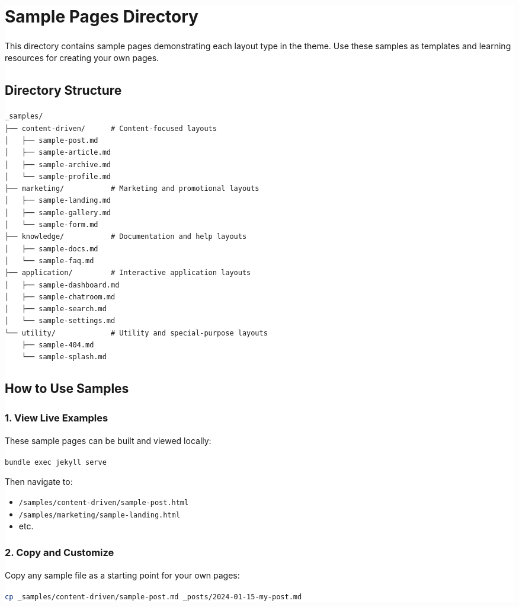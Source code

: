 # Sample Pages Directory

This directory contains sample pages demonstrating each layout type in the theme. Use these samples as templates and learning resources for creating your own pages.

## Directory Structure

```
_samples/
├── content-driven/      # Content-focused layouts
│   ├── sample-post.md
│   ├── sample-article.md
│   ├── sample-archive.md
│   └── sample-profile.md
├── marketing/           # Marketing and promotional layouts
│   ├── sample-landing.md
│   ├── sample-gallery.md
│   └── sample-form.md
├── knowledge/           # Documentation and help layouts
│   ├── sample-docs.md
│   └── sample-faq.md
├── application/         # Interactive application layouts
│   ├── sample-dashboard.md
│   ├── sample-chatroom.md
│   ├── sample-search.md
│   └── sample-settings.md
└── utility/             # Utility and special-purpose layouts
    ├── sample-404.md
    └── sample-splash.md
```

## How to Use Samples

### 1. View Live Examples

These sample pages can be built and viewed locally:

```bash
bundle exec jekyll serve
```

Then navigate to:
- `/samples/content-driven/sample-post.html`
- `/samples/marketing/sample-landing.html`
- etc.

### 2. Copy and Customize

Copy any sample file as a starting point for your own pages:

```bash
cp _samples/content-driven/sample-post.md _posts/2024-01-15-my-post.md
```
